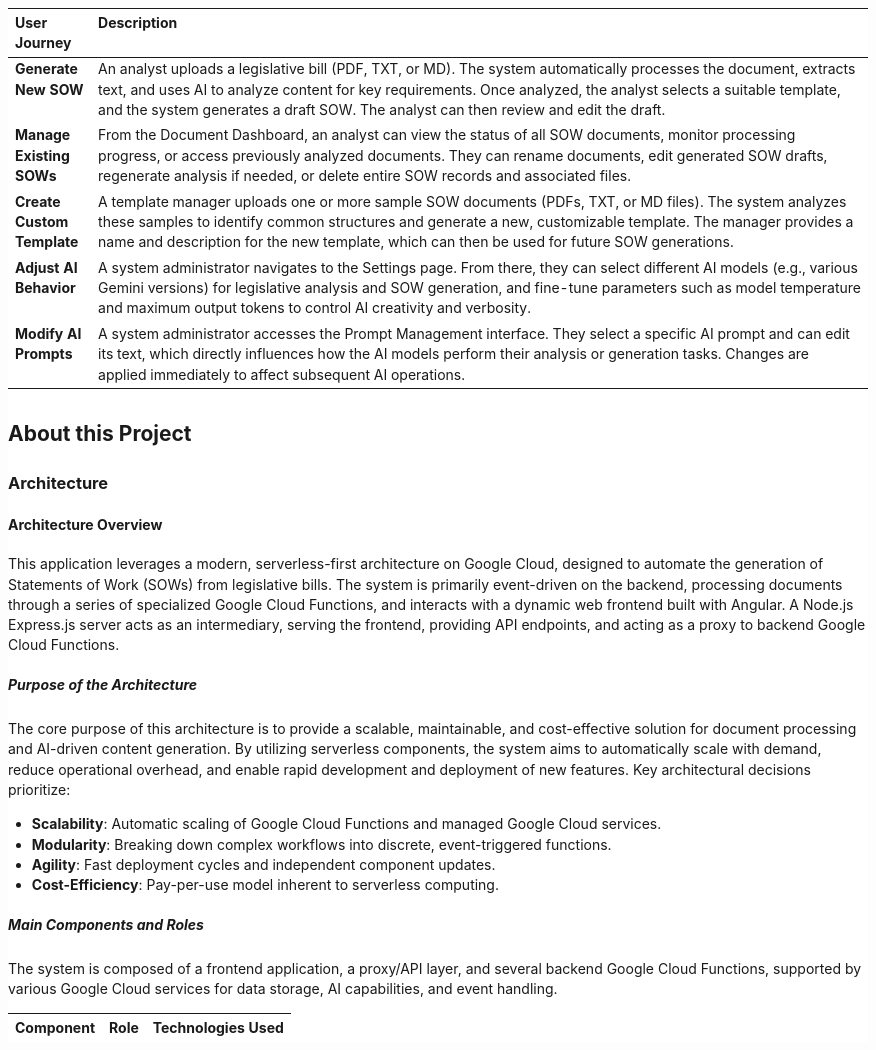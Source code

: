 | User Journey                | Description                                                                                                                                                                                                                                                                          |
| :-------------------------- | :----------------------------------------------------------------------------------------------------------------------------------------------------------------------------------------------------------------------------------------------------------------------------------- |
| **Generate New SOW**        | An analyst uploads a legislative bill (PDF, TXT, or MD). The system automatically processes the document, extracts text, and uses AI to analyze content for key requirements. Once analyzed, the analyst selects a suitable template, and the system generates a draft SOW. The analyst can then review and edit the draft. |
| **Manage Existing SOWs**    | From the Document Dashboard, an analyst can view the status of all SOW documents, monitor processing progress, or access previously analyzed documents. They can rename documents, edit generated SOW drafts, regenerate analysis if needed, or delete entire SOW records and associated files. |
| **Create Custom Template**  | A template manager uploads one or more sample SOW documents (PDFs, TXT, or MD files). The system analyzes these samples to identify common structures and generate a new, customizable template. The manager provides a name and description for the new template, which can then be used for future SOW generations. |
| **Adjust AI Behavior**      | A system administrator navigates to the Settings page. From there, they can select different AI models (e.g., various Gemini versions) for legislative analysis and SOW generation, and fine-tune parameters such as model temperature and maximum output tokens to control AI creativity and verbosity. |
| **Modify AI Prompts**       | A system administrator accesses the Prompt Management interface. They select a specific AI prompt and can edit its text, which directly influences how the AI models perform their analysis or generation tasks. Changes are applied immediately to affect subsequent AI operations. |

## About this Project
### Architecture
#### Architecture Overview

This application leverages a modern, serverless-first architecture on Google Cloud, designed to automate the generation of Statements of Work (SOWs) from legislative bills. The system is primarily event-driven on the backend, processing documents through a series of specialized Google Cloud Functions, and interacts with a dynamic web frontend built with Angular. A Node.js Express.js server acts as an intermediary, serving the frontend, providing API endpoints, and acting as a proxy to backend Google Cloud Functions.

##### Purpose of the Architecture

The core purpose of this architecture is to provide a scalable, maintainable, and cost-effective solution for document processing and AI-driven content generation. By utilizing serverless components, the system aims to automatically scale with demand, reduce operational overhead, and enable rapid development and deployment of new features. Key architectural decisions prioritize:

*   **Scalability**: Automatic scaling of Google Cloud Functions and managed Google Cloud services.
*   **Modularity**: Breaking down complex workflows into discrete, event-triggered functions.
*   **Agility**: Fast deployment cycles and independent component updates.
*   **Cost-Efficiency**: Pay-per-use model inherent to serverless computing.

##### Main Components and Roles

The system is composed of a frontend application, a proxy/API layer, and several backend Google Cloud Functions, supported by various Google Cloud services for data storage, AI capabilities, and event handling.

| Component                       | Role                                                                                                                                                                                                                                                                   | Technologies Used                                                                                                                                                                                                                                                                                                                                                                                                                                                                                       |
| :------------------------------ | :--------------------------------------------------------------------------------------------------------------------------------------------------------------------------------------------------------------------------------------------------------------------- | :-------------------------------------------------------------------------------------------------------------------------------------------------------------------------------------------------------------------------------------------------------------------------------------------------------------------------------------------------------------------------------------------------------------------------------------------------------------------------------------------------- |